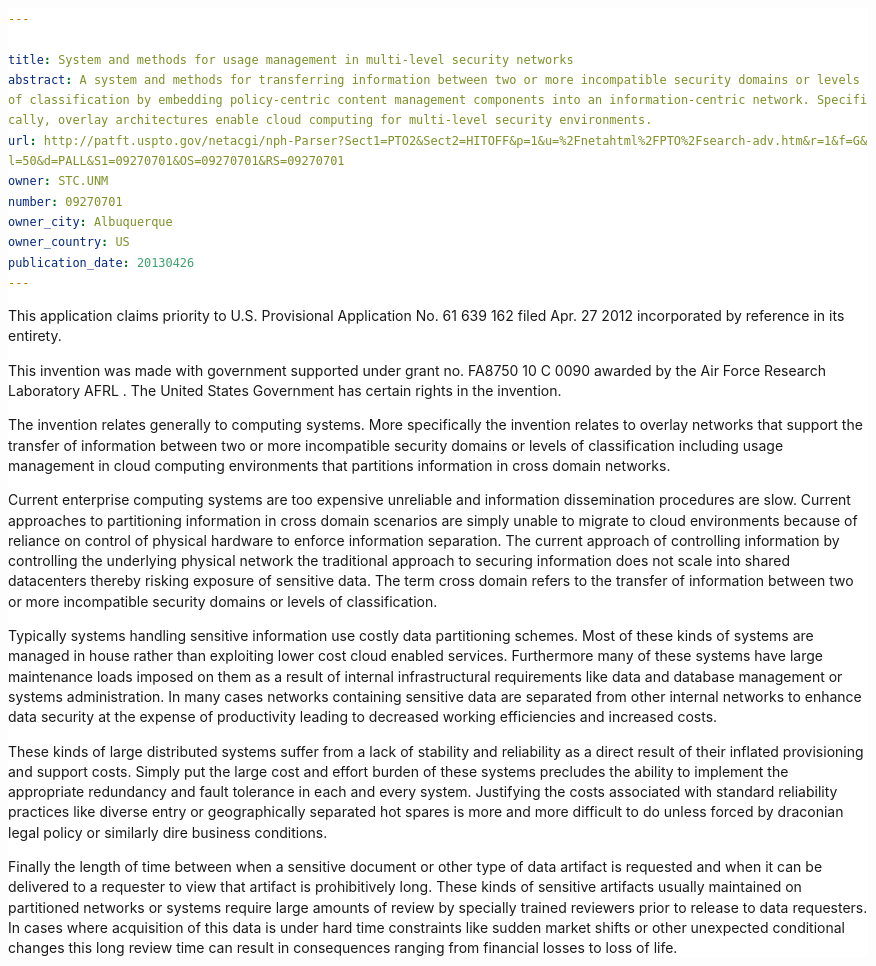 ```yaml
---

title: System and methods for usage management in multi-level security networks
abstract: A system and methods for transferring information between two or more incompatible security domains or levels of classification by embedding policy-centric content management components into an information-centric network. Specifically, overlay architectures enable cloud computing for multi-level security environments.
url: http://patft.uspto.gov/netacgi/nph-Parser?Sect1=PTO2&Sect2=HITOFF&p=1&u=%2Fnetahtml%2FPTO%2Fsearch-adv.htm&r=1&f=G&l=50&d=PALL&S1=09270701&OS=09270701&RS=09270701
owner: STC.UNM
number: 09270701
owner_city: Albuquerque
owner_country: US
publication_date: 20130426
---
```

This application claims priority to U.S. Provisional Application No. 61 639 162 filed Apr. 27 2012 incorporated by reference in its entirety.

This invention was made with government supported under grant no. FA8750 10 C 0090 awarded by the Air Force Research Laboratory AFRL . The United States Government has certain rights in the invention.

The invention relates generally to computing systems. More specifically the invention relates to overlay networks that support the transfer of information between two or more incompatible security domains or levels of classification including usage management in cloud computing environments that partitions information in cross domain networks.

Current enterprise computing systems are too expensive unreliable and information dissemination procedures are slow. Current approaches to partitioning information in cross domain scenarios are simply unable to migrate to cloud environments because of reliance on control of physical hardware to enforce information separation. The current approach of controlling information by controlling the underlying physical network the traditional approach to securing information does not scale into shared datacenters thereby risking exposure of sensitive data. The term cross domain refers to the transfer of information between two or more incompatible security domains or levels of classification.

Typically systems handling sensitive information use costly data partitioning schemes. Most of these kinds of systems are managed in house rather than exploiting lower cost cloud enabled services. Furthermore many of these systems have large maintenance loads imposed on them as a result of internal infrastructural requirements like data and database management or systems administration. In many cases networks containing sensitive data are separated from other internal networks to enhance data security at the expense of productivity leading to decreased working efficiencies and increased costs.

These kinds of large distributed systems suffer from a lack of stability and reliability as a direct result of their inflated provisioning and support costs. Simply put the large cost and effort burden of these systems precludes the ability to implement the appropriate redundancy and fault tolerance in each and every system. Justifying the costs associated with standard reliability practices like diverse entry or geographically separated hot spares is more and more difficult to do unless forced by draconian legal policy or similarly dire business conditions.

Finally the length of time between when a sensitive document or other type of data artifact is requested and when it can be delivered to a requester to view that artifact is prohibitively long. These kinds of sensitive artifacts usually maintained on partitioned networks or systems require large amounts of review by specially trained reviewers prior to release to data requesters. In cases where acquisition of this data is under hard time constraints like sudden market shifts or other unexpected conditional changes this long review time can result in consequences ranging from financial losses to loss of life.
